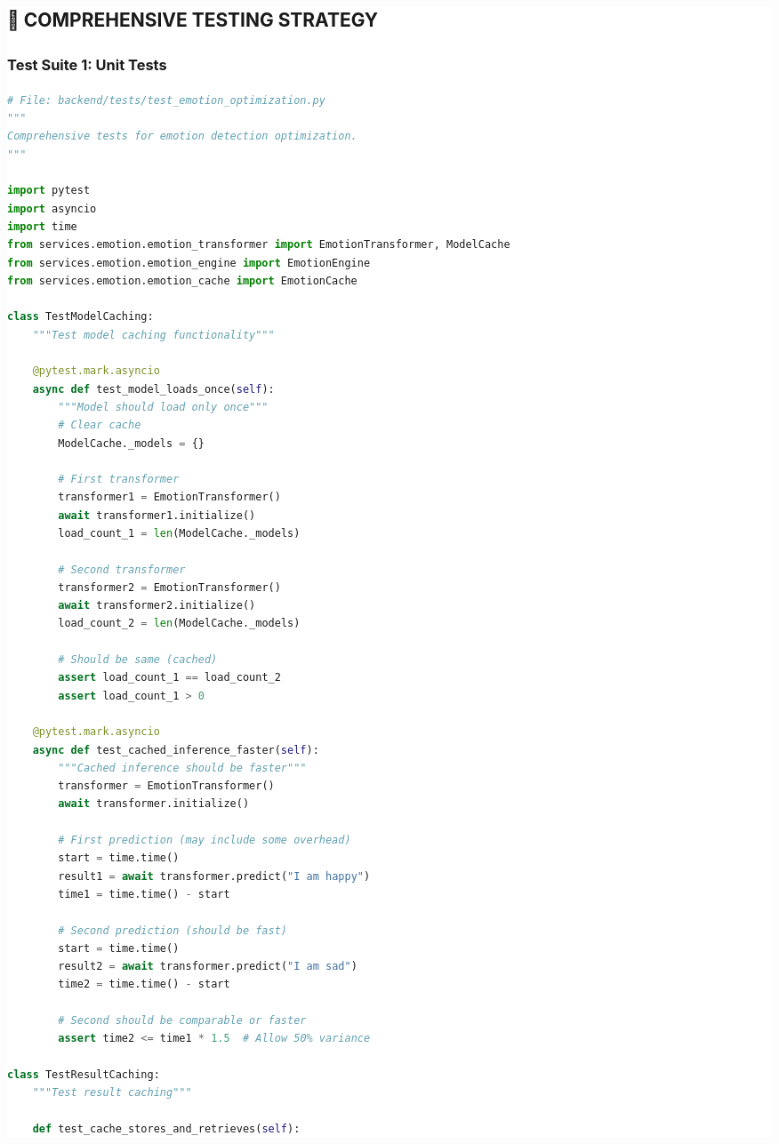 
## 🎯 COMPREHENSIVE TESTING STRATEGY

### Test Suite 1: Unit Tests
```python
# File: backend/tests/test_emotion_optimization.py
"""
Comprehensive tests for emotion detection optimization.
"""

import pytest
import asyncio
import time
from services.emotion.emotion_transformer import EmotionTransformer, ModelCache
from services.emotion.emotion_engine import EmotionEngine
from services.emotion.emotion_cache import EmotionCache

class TestModelCaching:
    """Test model caching functionality"""
    
    @pytest.mark.asyncio
    async def test_model_loads_once(self):
        """Model should load only once"""
        # Clear cache
        ModelCache._models = {}
        
        # First transformer
        transformer1 = EmotionTransformer()
        await transformer1.initialize()
        load_count_1 = len(ModelCache._models)
        
        # Second transformer
        transformer2 = EmotionTransformer()
        await transformer2.initialize()
        load_count_2 = len(ModelCache._models)
        
        # Should be same (cached)
        assert load_count_1 == load_count_2
        assert load_count_1 > 0
    
    @pytest.mark.asyncio
    async def test_cached_inference_faster(self):
        """Cached inference should be faster"""
        transformer = EmotionTransformer()
        await transformer.initialize()
        
        # First prediction (may include some overhead)
        start = time.time()
        result1 = await transformer.predict("I am happy")
        time1 = time.time() - start
        
        # Second prediction (should be fast)
        start = time.time()
        result2 = await transformer.predict("I am sad")
        time2 = time.time() - start
        
        # Second should be comparable or faster
        assert time2 <= time1 * 1.5  # Allow 50% variance

class TestResultCaching:
    """Test result caching"""
    
    def test_cache_stores_and_retrieves(self):
```